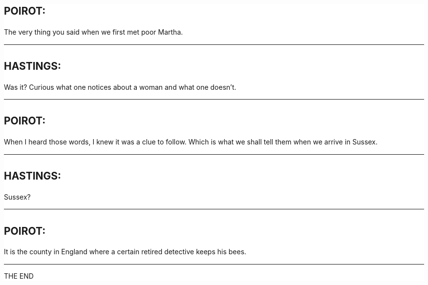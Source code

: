 ## POIROT:
The very thing you said when we first met poor Martha.

---

## HASTINGS:
Was it? Curious what one notices about a woman and what one doesn’t.

---

## POIROT:
When I heard those words, I knew it was a clue to follow. Which is what we shall tell them when we arrive in Sussex.

---

## HASTINGS:
Sussex?

---

## POIROT:
It is the county in England where a certain retired detective keeps his bees.

---



THE END

